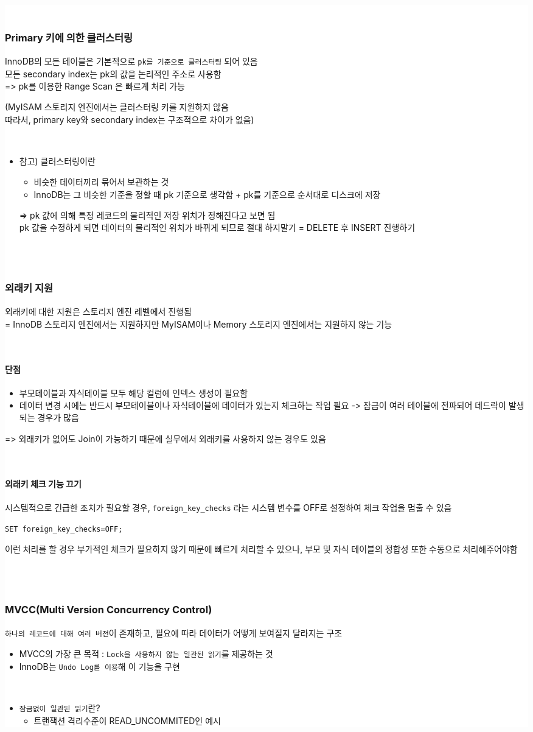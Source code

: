 <br/>

### Primary 키에 의한 클러스터링   

InnoDB의 모든 테이블은 기본적으로 `pk를 기준으로 클러스터링` 되어 있음      
모든 secondary index는 pk의 값을 논리적인 주소로 사용함   
=> pk를 이용한 Range Scan 은 빠르게 처리 가능     

(MyISAM 스토리지 엔진에서는 클러스터링 키를 지원하지 않음    
따라서, primary key와 secondary index는 구조적으로 차이가 없음)   

<br/>

- 참고) 클러스터링이란  
  - 비슷한 데이터끼리 묶어서 보관하는 것  
  - InnoDB는 그 비슷한 기준을 정할 때 pk 기준으로 생각함 + pk를 기준으로 순서대로 디스크에 저장
    
  => pk 값에 의해 특정 레코드의 물리적인 저장 위치가 정해진다고 보면 됨     
  pk 값을 수정하게 되면 데이터의 물리적인 위치가 바뀌게 되므로 절대 하지말기 = DELETE 후 INSERT 진행하기  

<br/><br/>

### 외래키 지원   
외래키에 대한 지원은 스토리지 엔진 레벨에서 진행됨    
= InnoDB 스토리지 엔진에서는 지원하지만 MyISAM이나 Memory 스토리지 엔진에서는 지원하지 않는 기능       

<br/>

#### 단점  
- 부모테이블과 자식테이블 모두 해당 컬럼에 인덱스 생성이 필요함   
- 데이터 변경 시에는 반드시 부모테이블이나 자식테이블에 데이터가 있는지 체크하는 작업 필요 -> 잠금이 여러 테이블에 전파되어 데드락이 발생되는 경우가 많음   

=> 외래키가 없어도 Join이 가능하기 때문에 실무에서 외래키를 사용하지 않는 경우도 있음   

<br/>

#### 외래키 체크 기능 끄기   

시스템적으로 긴급한 조치가 필요할 경우, `foreign_key_checks` 라는 시스템 변수를 OFF로 설정하여 체크 작업을 멈출 수 있음      

```
SET foreign_key_checks=OFF;
```

이런 처리를 할 경우 부가적인 체크가 필요하지 않기 때문에 빠르게 처리할 수 있으나, 부모 및 자식 테이블의 정합성 또한 수동으로 처리해주어야함   

<br/><br/>

### MVCC(Multi Version Concurrency Control)   
`하나의 레코드에 대해 여러 버전`이 존재하고, 필요에 따라 데이터가 어떻게 보여질지 달라지는 구조    
- MVCC의 가장 큰 목적 : `Lock을 사용하지 않는 일관된 읽기`를 제공하는 것   
- InnoDB는 `Undo Log를 이용`해 이 기능을 구현

<br/> 

- `잠금없이 일관된 읽기`란?  
  - 트랜잭션 격리수준이 READ_UNCOMMITED인 예시   
